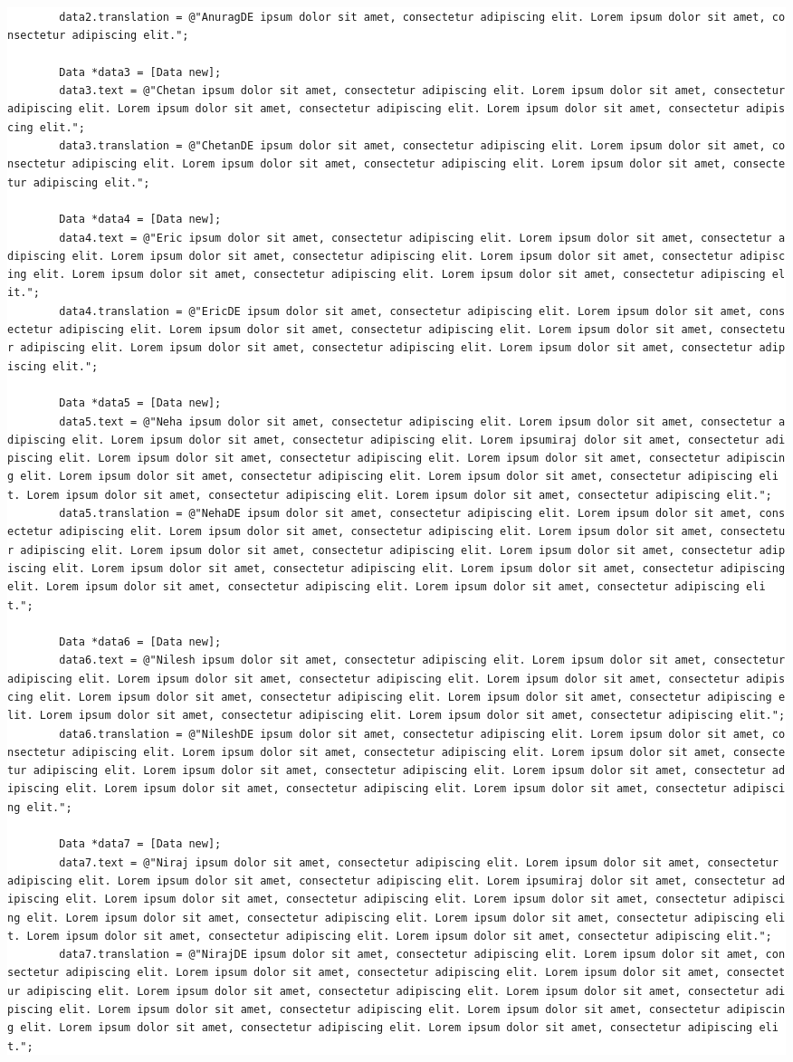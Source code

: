 ```
        data2.translation = @"AnuragDE ipsum dolor sit amet, consectetur adipiscing elit. Lorem ipsum dolor sit amet, consectetur adipiscing elit.";

        Data *data3 = [Data new];
        data3.text = @"Chetan ipsum dolor sit amet, consectetur adipiscing elit. Lorem ipsum dolor sit amet, consectetur adipiscing elit. Lorem ipsum dolor sit amet, consectetur adipiscing elit. Lorem ipsum dolor sit amet, consectetur adipiscing elit.";
        data3.translation = @"ChetanDE ipsum dolor sit amet, consectetur adipiscing elit. Lorem ipsum dolor sit amet, consectetur adipiscing elit. Lorem ipsum dolor sit amet, consectetur adipiscing elit. Lorem ipsum dolor sit amet, consectetur adipiscing elit.";

        Data *data4 = [Data new];
        data4.text = @"Eric ipsum dolor sit amet, consectetur adipiscing elit. Lorem ipsum dolor sit amet, consectetur adipiscing elit. Lorem ipsum dolor sit amet, consectetur adipiscing elit. Lorem ipsum dolor sit amet, consectetur adipiscing elit. Lorem ipsum dolor sit amet, consectetur adipiscing elit. Lorem ipsum dolor sit amet, consectetur adipiscing elit.";
        data4.translation = @"EricDE ipsum dolor sit amet, consectetur adipiscing elit. Lorem ipsum dolor sit amet, consectetur adipiscing elit. Lorem ipsum dolor sit amet, consectetur adipiscing elit. Lorem ipsum dolor sit amet, consectetur adipiscing elit. Lorem ipsum dolor sit amet, consectetur adipiscing elit. Lorem ipsum dolor sit amet, consectetur adipiscing elit.";

        Data *data5 = [Data new];
        data5.text = @"Neha ipsum dolor sit amet, consectetur adipiscing elit. Lorem ipsum dolor sit amet, consectetur adipiscing elit. Lorem ipsum dolor sit amet, consectetur adipiscing elit. Lorem ipsumiraj dolor sit amet, consectetur adipiscing elit. Lorem ipsum dolor sit amet, consectetur adipiscing elit. Lorem ipsum dolor sit amet, consectetur adipiscing elit. Lorem ipsum dolor sit amet, consectetur adipiscing elit. Lorem ipsum dolor sit amet, consectetur adipiscing elit. Lorem ipsum dolor sit amet, consectetur adipiscing elit. Lorem ipsum dolor sit amet, consectetur adipiscing elit.";
        data5.translation = @"NehaDE ipsum dolor sit amet, consectetur adipiscing elit. Lorem ipsum dolor sit amet, consectetur adipiscing elit. Lorem ipsum dolor sit amet, consectetur adipiscing elit. Lorem ipsum dolor sit amet, consectetur adipiscing elit. Lorem ipsum dolor sit amet, consectetur adipiscing elit. Lorem ipsum dolor sit amet, consectetur adipiscing elit. Lorem ipsum dolor sit amet, consectetur adipiscing elit. Lorem ipsum dolor sit amet, consectetur adipiscing elit. Lorem ipsum dolor sit amet, consectetur adipiscing elit. Lorem ipsum dolor sit amet, consectetur adipiscing elit.";

        Data *data6 = [Data new];
        data6.text = @"Nilesh ipsum dolor sit amet, consectetur adipiscing elit. Lorem ipsum dolor sit amet, consectetur adipiscing elit. Lorem ipsum dolor sit amet, consectetur adipiscing elit. Lorem ipsum dolor sit amet, consectetur adipiscing elit. Lorem ipsum dolor sit amet, consectetur adipiscing elit. Lorem ipsum dolor sit amet, consectetur adipiscing elit. Lorem ipsum dolor sit amet, consectetur adipiscing elit. Lorem ipsum dolor sit amet, consectetur adipiscing elit.";
        data6.translation = @"NileshDE ipsum dolor sit amet, consectetur adipiscing elit. Lorem ipsum dolor sit amet, consectetur adipiscing elit. Lorem ipsum dolor sit amet, consectetur adipiscing elit. Lorem ipsum dolor sit amet, consectetur adipiscing elit. Lorem ipsum dolor sit amet, consectetur adipiscing elit. Lorem ipsum dolor sit amet, consectetur adipiscing elit. Lorem ipsum dolor sit amet, consectetur adipiscing elit. Lorem ipsum dolor sit amet, consectetur adipiscing elit.";

        Data *data7 = [Data new];
        data7.text = @"Niraj ipsum dolor sit amet, consectetur adipiscing elit. Lorem ipsum dolor sit amet, consectetur adipiscing elit. Lorem ipsum dolor sit amet, consectetur adipiscing elit. Lorem ipsumiraj dolor sit amet, consectetur adipiscing elit. Lorem ipsum dolor sit amet, consectetur adipiscing elit. Lorem ipsum dolor sit amet, consectetur adipiscing elit. Lorem ipsum dolor sit amet, consectetur adipiscing elit. Lorem ipsum dolor sit amet, consectetur adipiscing elit. Lorem ipsum dolor sit amet, consectetur adipiscing elit. Lorem ipsum dolor sit amet, consectetur adipiscing elit.";
        data7.translation = @"NirajDE ipsum dolor sit amet, consectetur adipiscing elit. Lorem ipsum dolor sit amet, consectetur adipiscing elit. Lorem ipsum dolor sit amet, consectetur adipiscing elit. Lorem ipsum dolor sit amet, consectetur adipiscing elit. Lorem ipsum dolor sit amet, consectetur adipiscing elit. Lorem ipsum dolor sit amet, consectetur adipiscing elit. Lorem ipsum dolor sit amet, consectetur adipiscing elit. Lorem ipsum dolor sit amet, consectetur adipiscing elit. Lorem ipsum dolor sit amet, consectetur adipiscing elit. Lorem ipsum dolor sit amet, consectetur adipiscing elit.";

```